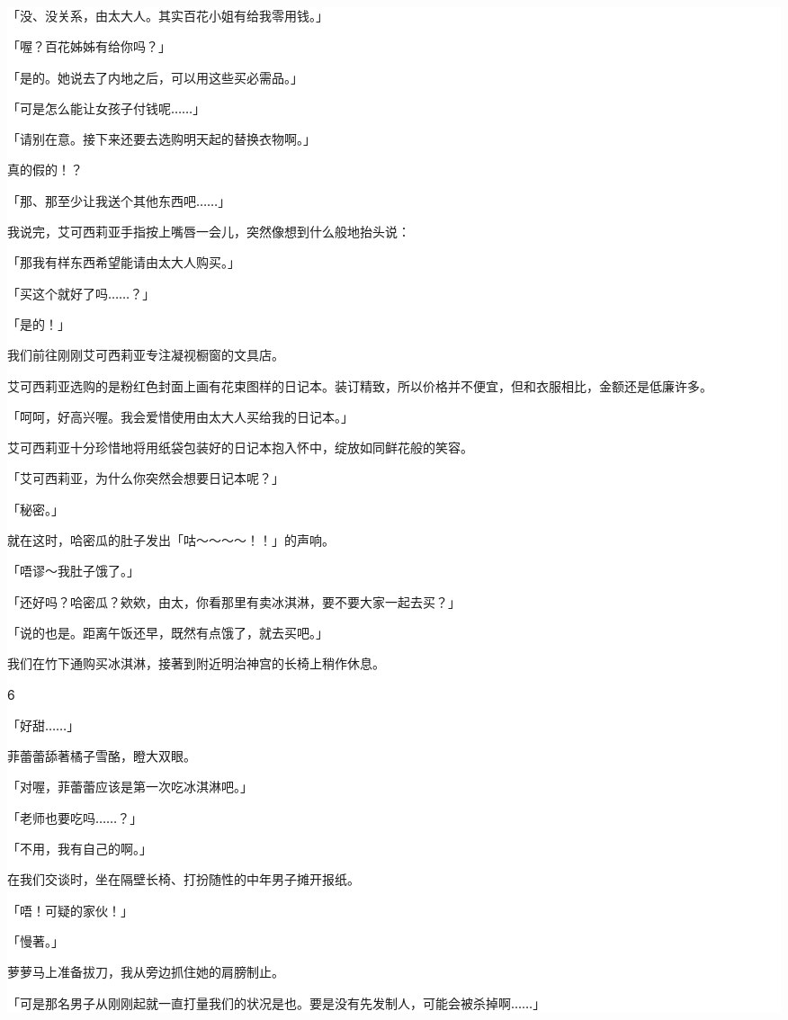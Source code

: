 「没、没关系，由太大人。其实百花小姐有给我零用钱。」

「喔？百花姊姊有给你吗？」

「是的。她说去了内地之后，可以用这些买必需品。」

「可是怎么能让女孩子付钱呢……」

「请别在意。接下来还要去选购明天起的替换衣物啊。」

真的假的！？

「那、那至少让我送个其他东西吧……」

我说完，艾可西莉亚手指按上嘴唇一会儿，突然像想到什么般地抬头说：

「那我有样东西希望能请由太大人购买。」

「买这个就好了吗……？」

「是的！」

我们前往刚刚艾可西莉亚专注凝视橱窗的文具店。

艾可西莉亚选购的是粉红色封面上画有花束图样的日记本。装订精致，所以价格并不便宜，但和衣服相比，金额还是低廉许多。

「呵呵，好高兴喔。我会爱惜使用由太大人买给我的日记本。」

艾可西莉亚十分珍惜地将用纸袋包装好的日记本抱入怀中，绽放如同鲜花般的笑容。

「艾可西莉亚，为什么你突然会想要日记本呢？」

「秘密。」

就在这时，哈密瓜的肚子发出「咕～～～～！！」的声响。

「唔谬～我肚子饿了。」

「还好吗？哈密瓜？欸欸，由太，你看那里有卖冰淇淋，要不要大家一起去买？」

「说的也是。距离午饭还早，既然有点饿了，就去买吧。」

我们在竹下通购买冰淇淋，接著到附近明治神宫的长椅上稍作休息。

6

「好甜……」

菲蕾蕾舔著橘子雪酪，瞪大双眼。

「对喔，菲蕾蕾应该是第一次吃冰淇淋吧。」

「老师也要吃吗……？」

「不用，我有自己的啊。」

在我们交谈时，坐在隔壁长椅、打扮随性的中年男子摊开报纸。

「唔！可疑的家伙！」

「慢著。」

萝萝马上准备拔刀，我从旁边抓住她的肩膀制止。

「可是那名男子从刚刚起就一直打量我们的状况是也。要是没有先发制人，可能会被杀掉啊……」
